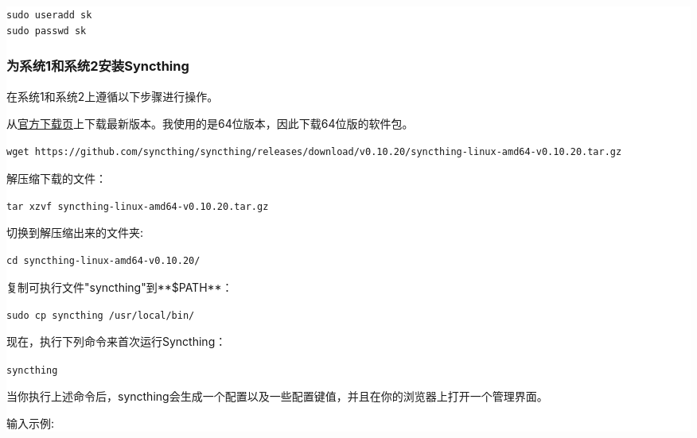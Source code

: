 

```
sudo useradd sk
sudo passwd sk

```

### 为系统1和系统2安装Syncthing


在系统1和系统2上遵循以下步骤进行操作。


从[官方下载页](https://github.com/syncthing/syncthing/releases/tag/v0.10.20)上下载最新版本。我使用的是64位版本，因此下载64位版的软件包。



```
wget https://github.com/syncthing/syncthing/releases/download/v0.10.20/syncthing-linux-amd64-v0.10.20.tar.gz

```

解压缩下载的文件：



```
tar xzvf syncthing-linux-amd64-v0.10.20.tar.gz

```

切换到解压缩出来的文件夹:



```
cd syncthing-linux-amd64-v0.10.20/

```

复制可执行文件"syncthing"到**$PATH**：



```
sudo cp syncthing /usr/local/bin/

```

现在，执行下列命令来首次运行Syncthing：



```
syncthing

```

当你执行上述命令后，syncthing会生成一个配置以及一些配置键值，并且在你的浏览器上打开一个管理界面。


输入示例:
